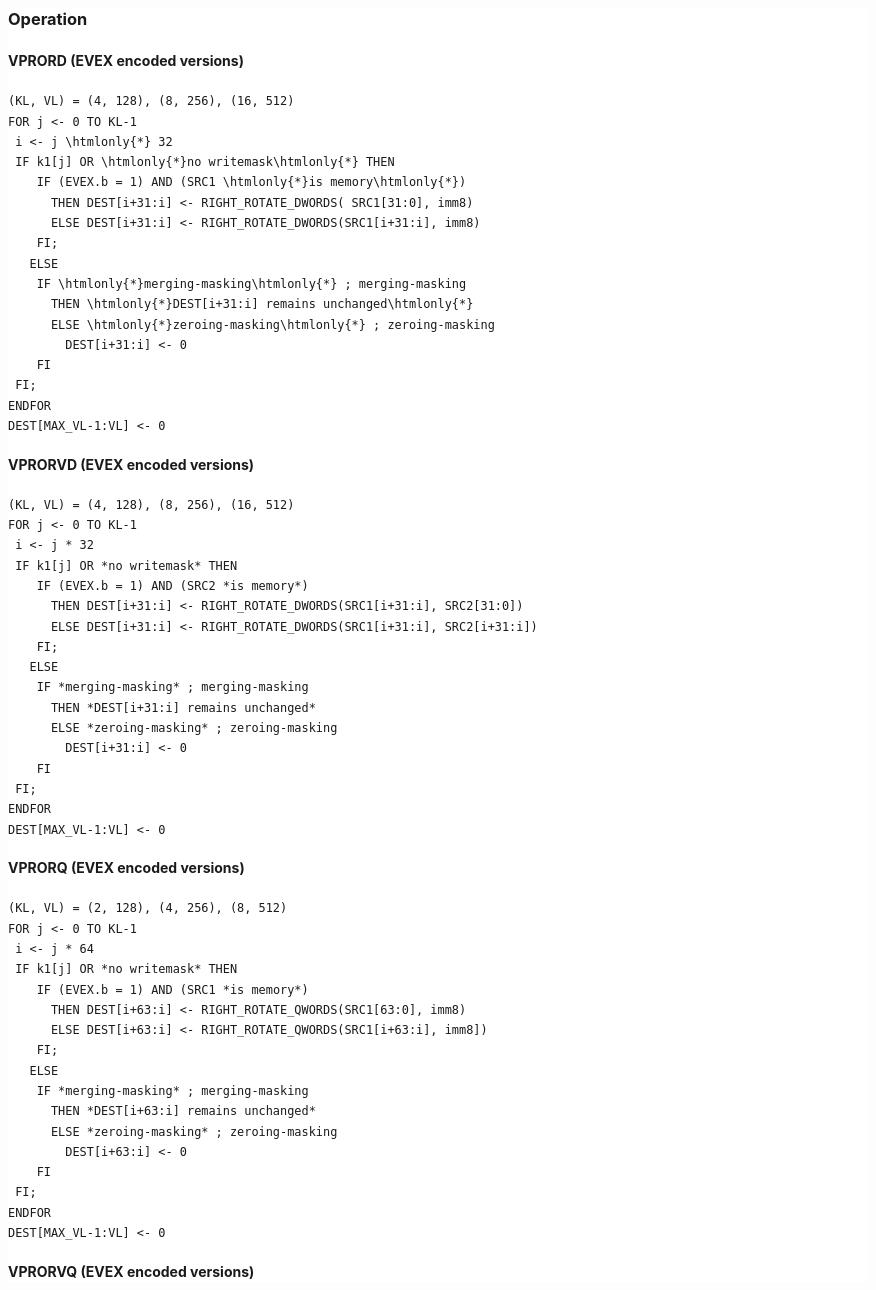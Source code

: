 
### Operation
#### VPRORD (EVEX encoded versions)
```info-verb
(KL, VL) = (4, 128), (8, 256), (16, 512)
FOR j <-  0 TO KL-1
 i  <- j \htmlonly{*} 32
 IF k1[j] OR \htmlonly{*}no writemask\htmlonly{*} THEN
    IF (EVEX.b = 1) AND (SRC1 \htmlonly{*}is memory\htmlonly{*})
      THEN DEST[i+31:i]  <- RIGHT_ROTATE_DWORDS( SRC1[31:0], imm8)
      ELSE DEST[i+31:i]  <- RIGHT_ROTATE_DWORDS(SRC1[i+31:i], imm8)
    FI;
   ELSE 
    IF \htmlonly{*}merging-masking\htmlonly{*} ; merging-masking
      THEN \htmlonly{*}DEST[i+31:i] remains unchanged\htmlonly{*}
      ELSE \htmlonly{*}zeroing-masking\htmlonly{*} ; zeroing-masking 
        DEST[i+31:i]  <- 0
    FI
 FI;
ENDFOR
DEST[MAX_VL-1:VL]  <- 0
```
#### VPRORVD (EVEX encoded versions)
```info-verb
(KL, VL) = (4, 128), (8, 256), (16, 512)
FOR j <-  0 TO KL-1
 i <-  j * 32
 IF k1[j] OR *no writemask* THEN
    IF (EVEX.b = 1) AND (SRC2 *is memory*)
      THEN DEST[i+31:i] <-  RIGHT_ROTATE_DWORDS(SRC1[i+31:i], SRC2[31:0])
      ELSE DEST[i+31:i]  <- RIGHT_ROTATE_DWORDS(SRC1[i+31:i], SRC2[i+31:i])
    FI;
   ELSE 
    IF *merging-masking* ; merging-masking
      THEN *DEST[i+31:i] remains unchanged*
      ELSE *zeroing-masking* ; zeroing-masking 
        DEST[i+31:i]  <- 0
    FI
 FI;
ENDFOR
DEST[MAX_VL-1:VL]  <- 0
```
#### VPRORQ (EVEX encoded versions)
```info-verb
(KL, VL) = (2, 128), (4, 256), (8, 512)
FOR j <-  0 TO KL-1
 i <-  j * 64
 IF k1[j] OR *no writemask* THEN
    IF (EVEX.b = 1) AND (SRC1 *is memory*)
      THEN DEST[i+63:i] <-  RIGHT_ROTATE_QWORDS(SRC1[63:0], imm8)
      ELSE DEST[i+63:i]  <- RIGHT_ROTATE_QWORDS(SRC1[i+63:i], imm8])
    FI;
   ELSE 
    IF *merging-masking* ; merging-masking
      THEN *DEST[i+63:i] remains unchanged*
      ELSE *zeroing-masking* ; zeroing-masking 
        DEST[i+63:i] <-  0
    FI
 FI;
ENDFOR
DEST[MAX_VL-1:VL]  <- 0
```
#### VPRORVQ (EVEX encoded versions)